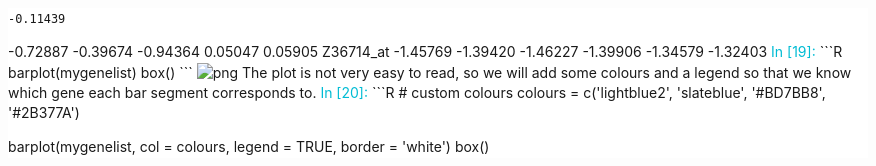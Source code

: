     -0.11439
   </td>
   <td>
    -0.72887
   </td>
   <td>
    -0.39674
   </td>
   <td>
    -0.94364
   </td>
   <td>
    0.05047
   </td>
   <td>
    0.05905
   </td>
  </tr>
  <tr>
   <th scope="row">
    Z36714_at
   </th>
   <td>
    -1.45769
   </td>
   <td>
    -1.39420
   </td>
   <td>
    -1.46227
   </td>
   <td>
    -1.39906
   </td>
   <td>
    -1.34579
   </td>
   <td>
    -1.32403
   </td>
  </tr>
 </tbody>
</table>
<font color="#00bcd4">
 In [19]:
</font>
```R
barplot(mygenelist)
box()
```
<img alt="png" src="{{site.url}}{{site.baseurl}}/images/notebook_images/Tutorial/Tutorial_34_0.png"/>
The plot is not very easy to read, so we will add some colours and a legend so
that we know which gene each bar segment corresponds to.
<font color="#00bcd4">
 In [20]:
</font>
```R
# custom colours 
colours = c('lightblue2',   'slateblue', '#BD7BB8', '#2B377A')

barplot(mygenelist, col = colours, legend = TRUE, border = 'white')
box()
```